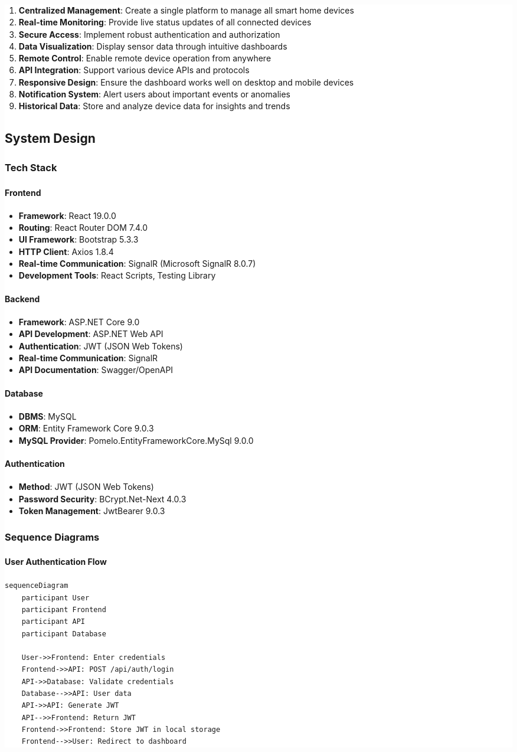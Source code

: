 1. **Centralized Management**: Create a single platform to manage all smart home devices
2. **Real-time Monitoring**: Provide live status updates of all connected devices
3. **Secure Access**: Implement robust authentication and authorization
4. **Data Visualization**: Display sensor data through intuitive dashboards
5. **Remote Control**: Enable remote device operation from anywhere
6. **API Integration**: Support various device APIs and protocols
7. **Responsive Design**: Ensure the dashboard works well on desktop and mobile devices
8. **Notification System**: Alert users about important events or anomalies
9. **Historical Data**: Store and analyze device data for insights and trends

## System Design

### Tech Stack

#### Frontend
- **Framework**: React 19.0.0
- **Routing**: React Router DOM 7.4.0
- **UI Framework**: Bootstrap 5.3.3
- **HTTP Client**: Axios 1.8.4
- **Real-time Communication**: SignalR (Microsoft SignalR 8.0.7)
- **Development Tools**: React Scripts, Testing Library

#### Backend
- **Framework**: ASP.NET Core 9.0
- **API Development**: ASP.NET Web API
- **Authentication**: JWT (JSON Web Tokens)
- **Real-time Communication**: SignalR
- **API Documentation**: Swagger/OpenAPI

#### Database
- **DBMS**: MySQL
- **ORM**: Entity Framework Core 9.0.3
- **MySQL Provider**: Pomelo.EntityFrameworkCore.MySql 9.0.0

#### Authentication
- **Method**: JWT (JSON Web Tokens)
- **Password Security**: BCrypt.Net-Next 4.0.3
- **Token Management**: JwtBearer 9.0.3

### Sequence Diagrams

#### User Authentication Flow

```mermaid
sequenceDiagram
    participant User
    participant Frontend
    participant API
    participant Database
    
    User->>Frontend: Enter credentials
    Frontend->>API: POST /api/auth/login
    API->>Database: Validate credentials
    Database-->>API: User data
    API->>API: Generate JWT
    API-->>Frontend: Return JWT
    Frontend->>Frontend: Store JWT in local storage
    Frontend-->>User: Redirect to dashboard
```
